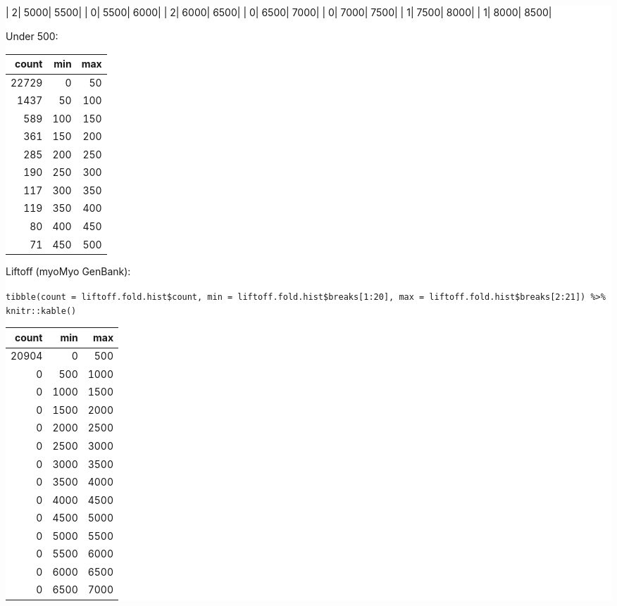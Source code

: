|     2| 5000| 5500|
|     0| 5500| 6000|
|     2| 6000| 6500|
|     0| 6500| 7000|
|     0| 7000| 7500|
|     1| 7500| 8000|
|     1| 8000| 8500|

Under 500:

| count| min| max|
|-----:|---:|---:|
| 22729|   0|  50|
|  1437|  50| 100|
|   589| 100| 150|
|   361| 150| 200|
|   285| 200| 250|
|   190| 250| 300|
|   117| 300| 350|
|   119| 350| 400|
|    80| 400| 450|
|    71| 450| 500|


Liftoff (myoMyo GenBank):

`tibble(count = liftoff.fold.hist$count, min = liftoff.fold.hist$breaks[1:20], max = liftoff.fold.hist$breaks[2:21]) %>% knitr::kable()`

| count|  min|  max|
|-----:|----:|----:|
| 20904|    0|  500|
|     0|  500| 1000|
|     0| 1000| 1500|
|     0| 1500| 2000|
|     0| 2000| 2500|
|     0| 2500| 3000|
|     0| 3000| 3500|
|     0| 3500| 4000|
|     0| 4000| 4500|
|     0| 4500| 5000|
|     0| 5000| 5500|
|     0| 5500| 6000|
|     0| 6000| 6500|
|     0| 6500| 7000|